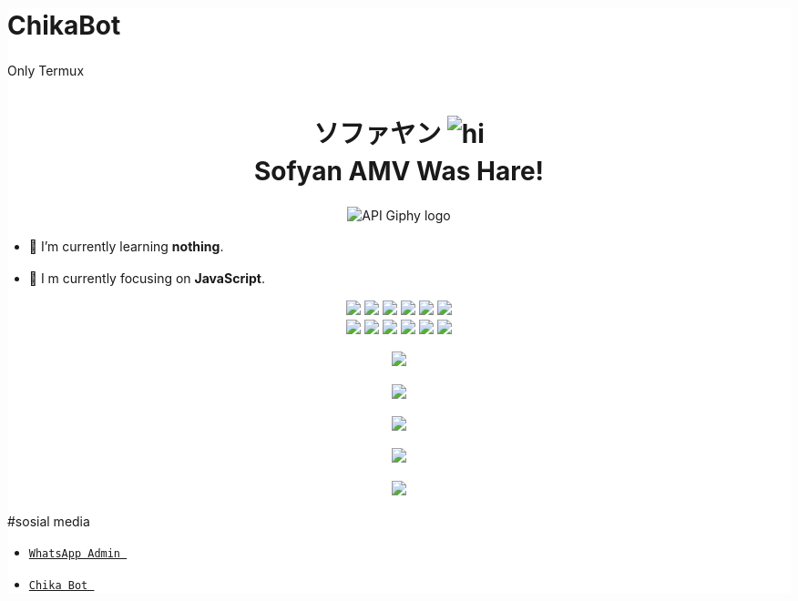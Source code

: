 # ChikaBot
Only Termux
<h1 align="center">ソファヤン <img src="https://user-images.githubusercontent.com/1303154/88677602-1635ba80-d120-11ea-84d8-d263ba5fc3c0.gif" width="40px" alt="hi"><br>Sofyan AMV Was Hare!</h1>

<p align="center">
<img src="https://ibb.co/r5wpr0n" width="100%" alt="API Giphy logo"/>
</p>

- 🌱 I’m currently learning **nothing**.

- 👀 I m currently focusing on **JavaScript**.


<p align="center">
  <img src="https://img.shields.io/badge/-JavaScript-black?style=flat-square&logo=javascript" />
  <img src="https://img.shields.io/badge/-Node.js-black?style=flat-square&logo=Node.js" />
  <img src="https://img.shields.io/badge/-HTML5-black?style=flat-square&logo=html5&logoColor=e34f26" />
  <img src="https://img.shields.io/badge/-CSS3-black?style=flat-square&logo=css3&logoColor=1572b6" />
  <img src="https://img.shields.io/badge/-Git-black?style=flat-square&logo=git" />
  <img src="https://img.shields.io/badge/-GitHub-black?style=flat-square&logo=github" /> <br>
  <img src="https://img.shields.io/badge/-Python-black?style=flat-square&logo=python" />
  <img src="https://img.shields.io/badge/-React-black?style=flat-square&logo=react" />
  <img src="https://img.shields.io/badge/-Redux-black?style=flat-square&logo=redux" />
  <img src="https://img.shields.io/badge/-Windows-black?style=flat-square&logo=windows" />
  <img src="https://img.shields.io/badge/-VS_Code-black?style=flat-square&logo=visual-studio-code" />
  <img src="https://img.shields.io/badge/-SQLite3-black?style=flat-square&logo=sqlite" />
</p>

<p align="center">
  <a href="https://github.com/SofyanAMV09"><img src="https://github-readme-stats.vercel.app/api?username=SofyanAMV09&bg_color=30,e96443,904e95&title_color=fff&text_color=fff&icon_color=fff&hide_border=true&show_icons=true" /></a>
</p>

<p align="center">
  <a href="https://github.com/SofyanAMV09"><img src="https://github-readme-stats.vercel.app/api/top-langs?username=SofyanAMV09&bg_color=30,e96443,904e95&title_color=fff&text_color=fff&hide_border=true&show_icons=true&layout=compact" /></a>
</p>

<p align="center">
  <a href="https://github.com/ryo-ma/github-profile-trophy"><img src="https://github-profile-trophy.vercel.app/?username=SofyanAMV09&theme=onedark" /></a>
</p>

<p align="center">
   <img src="https://github-readme-streak-stats.herokuapp.com/?user=SofyanAMV09" />
</p>

<p align="center">
  <a href="https://youtu.be/n9fUrhPf5-8"><img src="https://img.shields.io/badge/YouTube-SofyanAMV09-ff0000?style=for-the-badge&logo=youtube&logoColor=ff0000&lihttps://youtu.be/n9fUrhPf5-8-8" /></a>
  <a name=hendra759&label=VIEWS&style=flat-square&color=orange" />

</p> 
 #sosial media


* [`WhatsApp Admin `](https://wa.me/6281227825649)

* [`Chika Bot `](https://wa.me/6282363352693)


